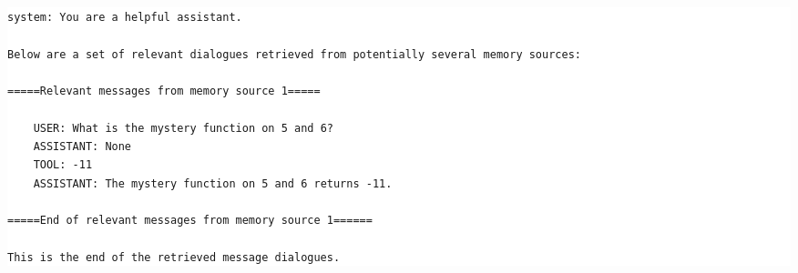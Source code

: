     system: You are a helpful assistant.
    
    Below are a set of relevant dialogues retrieved from potentially several memory sources:
    
    =====Relevant messages from memory source 1=====
    
    	USER: What is the mystery function on 5 and 6?
    	ASSISTANT: None
    	TOOL: -11
    	ASSISTANT: The mystery function on 5 and 6 returns -11.
    
    =====End of relevant messages from memory source 1======
    
    This is the end of the retrieved message dialogues.

